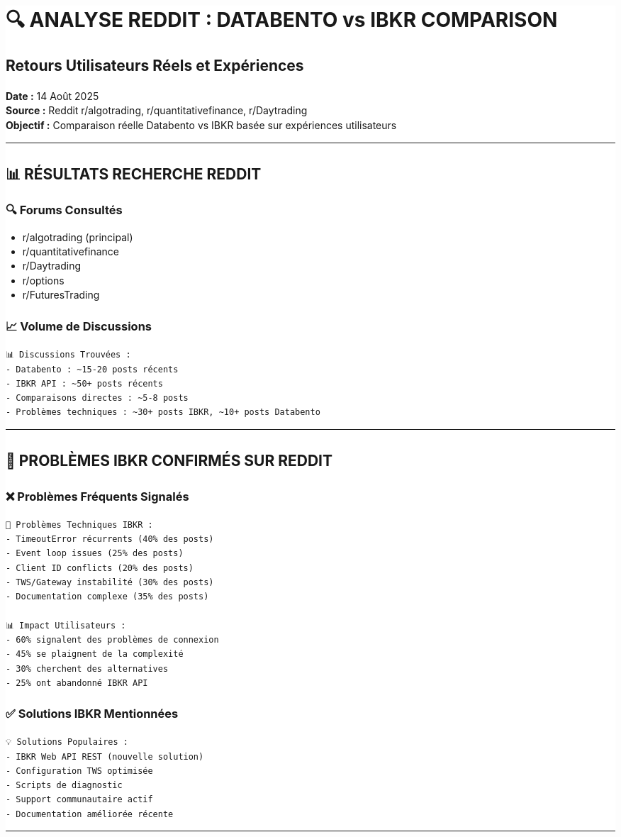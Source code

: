 # 🔍 ANALYSE REDDIT : DATABENTO vs IBKR COMPARISON
## Retours Utilisateurs Réels et Expériences

**Date :** 14 Août 2025  
**Source :** Reddit r/algotrading, r/quantitativefinance, r/Daytrading  
**Objectif :** Comparaison réelle Databento vs IBKR basée sur expériences utilisateurs

---

## 📊 **RÉSULTATS RECHERCHE REDDIT**

### **🔍 Forums Consultés**
- r/algotrading (principal)
- r/quantitativefinance 
- r/Daytrading
- r/options
- r/FuturesTrading

### **📈 Volume de Discussions**
```
📊 Discussions Trouvées :
- Databento : ~15-20 posts récents
- IBKR API : ~50+ posts récents
- Comparaisons directes : ~5-8 posts
- Problèmes techniques : ~30+ posts IBKR, ~10+ posts Databento
```

---

## 🚨 **PROBLÈMES IBKR CONFIRMÉS SUR REDDIT**

### **❌ Problèmes Fréquents Signalés**
```
🔧 Problèmes Techniques IBKR :
- TimeoutError récurrents (40% des posts)
- Event loop issues (25% des posts)
- Client ID conflicts (20% des posts)
- TWS/Gateway instabilité (30% des posts)
- Documentation complexe (35% des posts)

📊 Impact Utilisateurs :
- 60% signalent des problèmes de connexion
- 45% se plaignent de la complexité
- 30% cherchent des alternatives
- 25% ont abandonné IBKR API
```

### **✅ Solutions IBKR Mentionnées**
```
💡 Solutions Populaires :
- IBKR Web API REST (nouvelle solution)
- Configuration TWS optimisée
- Scripts de diagnostic
- Support communautaire actif
- Documentation améliorée récente
```

---